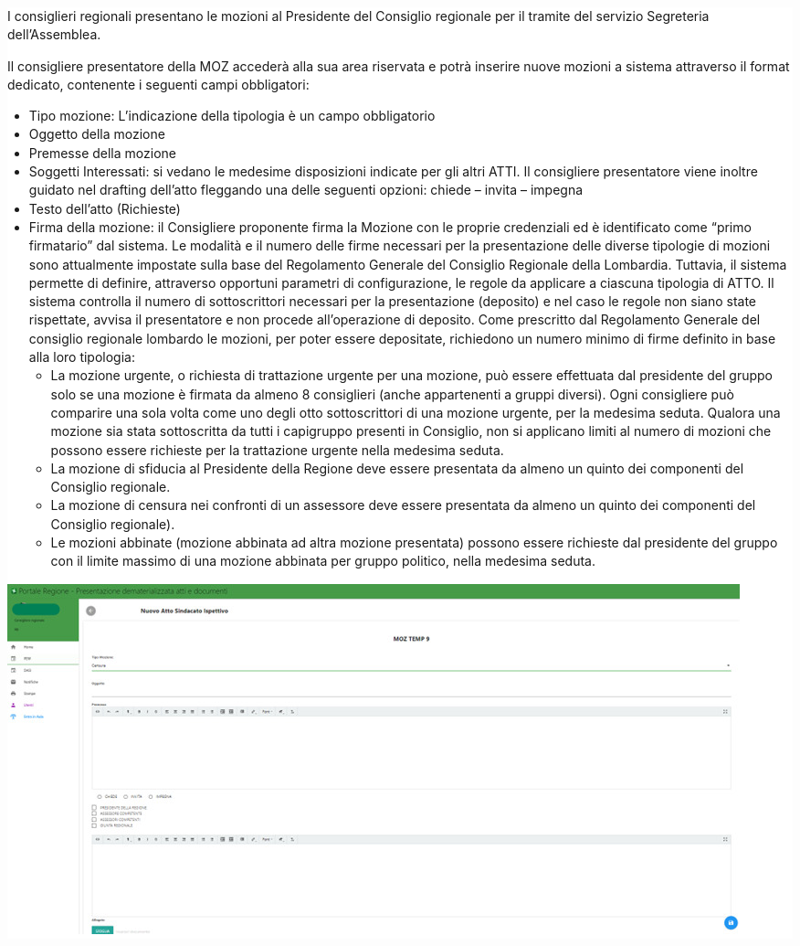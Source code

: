 I consiglieri regionali presentano le mozioni al Presidente del Consiglio regionale per il tramite del servizio Segreteria dell’Assemblea.

Il consigliere presentatore della MOZ accederà alla sua area riservata e potrà inserire nuove mozioni a sistema attraverso il format dedicato, contenente i seguenti campi obbligatori:
- Tipo mozione: L’indicazione della tipologia è un campo obbligatorio 
- Oggetto della mozione
- Premesse della mozione
- Soggetti Interessati: si vedano le medesime disposizioni indicate per gli altri ATTI. Il consigliere presentatore viene inoltre guidato nel drafting dell’atto fleggando una delle seguenti opzioni: chiede – invita – impegna
- Testo dell’atto (Richieste)
- Firma della mozione: il Consigliere proponente firma la Mozione con le proprie credenziali ed è identificato come “primo firmatario” dal sistema. Le modalità e il numero delle firme necessari per la presentazione delle diverse tipologie di mozioni sono attualmente impostate sulla base del Regolamento Generale del Consiglio Regionale della Lombardia. Tuttavia, il sistema permette di definire, attraverso opportuni parametri di configurazione, le regole da applicare a ciascuna tipologia di ATTO. Il sistema controlla il numero di sottoscrittori necessari per la presentazione (deposito) e nel caso le regole non siano state rispettate, avvisa il presentatore e non procede all’operazione di deposito. Come prescritto dal Regolamento Generale del consiglio regionale lombardo le mozioni, per poter essere depositate, richiedono un numero minimo di firme definito in base alla loro tipologia:
  - La mozione urgente, o richiesta di trattazione urgente per una mozione, può essere effettuata dal presidente del gruppo solo se una mozione è firmata da almeno 8 consiglieri (anche appartenenti a gruppi diversi). Ogni consigliere può comparire una sola volta come uno degli otto sottoscrittori di una mozione urgente, per la medesima seduta. Qualora una mozione sia stata sottoscritta da tutti i capigruppo presenti in Consiglio, non si applicano limiti al numero di mozioni che possono essere richieste per la trattazione urgente nella medesima seduta. 
  - La mozione di sfiducia al Presidente della Regione deve essere presentata da almeno un quinto dei componenti del Consiglio regionale. 
  - La mozione di censura nei confronti di un assessore deve essere presentata da almeno un quinto dei componenti del Consiglio regionale). 
  - Le mozioni abbinate (mozione abbinata ad altra mozione presentata) possono essere richieste dal presidente del gruppo con il limite massimo di una mozione abbinata per gruppo politico, nella medesima seduta.

![PEM_19](/Documentazione/Screenshot/PEM_19.jpg)
